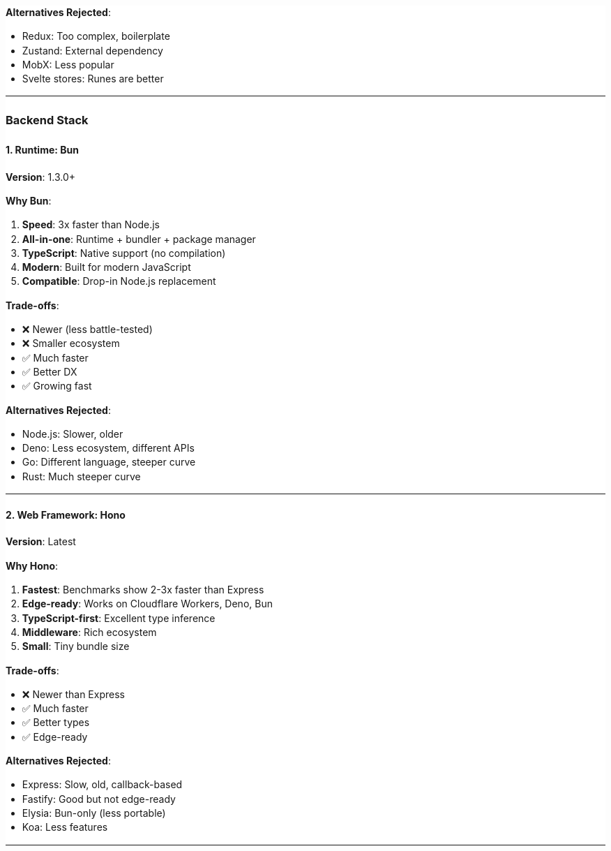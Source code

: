 **Alternatives Rejected**:
- Redux: Too complex, boilerplate
- Zustand: External dependency
- MobX: Less popular
- Svelte stores: Runes are better

---

### Backend Stack

#### 1. Runtime: Bun
**Version**: 1.3.0+

**Why Bun**:
1. **Speed**: 3x faster than Node.js
2. **All-in-one**: Runtime + bundler + package manager
3. **TypeScript**: Native support (no compilation)
4. **Modern**: Built for modern JavaScript
5. **Compatible**: Drop-in Node.js replacement

**Trade-offs**:
- ❌ Newer (less battle-tested)
- ❌ Smaller ecosystem
- ✅ Much faster
- ✅ Better DX
- ✅ Growing fast

**Alternatives Rejected**:
- Node.js: Slower, older
- Deno: Less ecosystem, different APIs
- Go: Different language, steeper curve
- Rust: Much steeper curve

---

#### 2. Web Framework: Hono
**Version**: Latest

**Why Hono**:
1. **Fastest**: Benchmarks show 2-3x faster than Express
2. **Edge-ready**: Works on Cloudflare Workers, Deno, Bun
3. **TypeScript-first**: Excellent type inference
4. **Middleware**: Rich ecosystem
5. **Small**: Tiny bundle size

**Trade-offs**:
- ❌ Newer than Express
- ✅ Much faster
- ✅ Better types
- ✅ Edge-ready

**Alternatives Rejected**:
- Express: Slow, old, callback-based
- Fastify: Good but not edge-ready
- Elysia: Bun-only (less portable)
- Koa: Less features

---